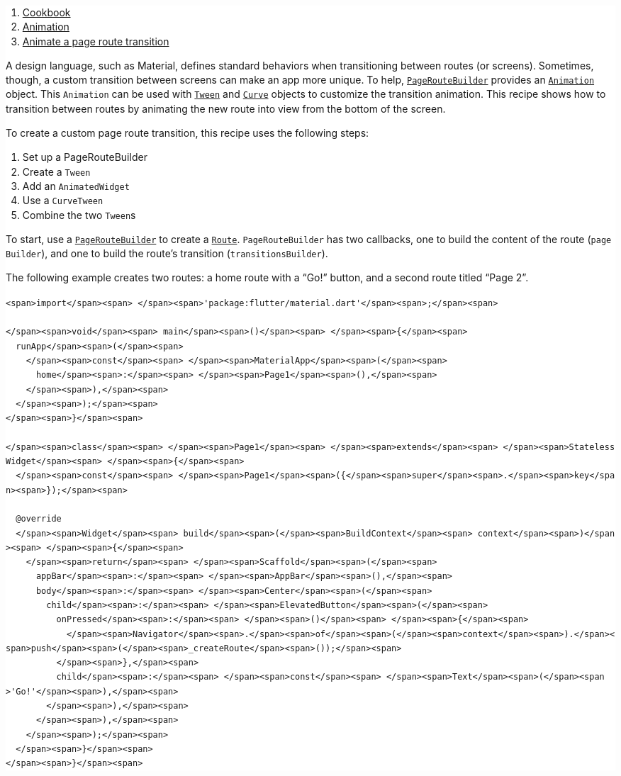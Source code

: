 1.  [Cookbook](https://docs.flutter.dev/cookbook)
2.  [Animation](https://docs.flutter.dev/cookbook/animation)
3.  [Animate a page route transition](https://docs.flutter.dev/cookbook/animation/page-route-animation)

A design language, such as Material, defines standard behaviors when transitioning between routes (or screens). Sometimes, though, a custom transition between screens can make an app more unique. To help, [`PageRouteBuilder`](https://api.flutter.dev/flutter/widgets/PageRouteBuilder-class.html) provides an [`Animation`](https://api.flutter.dev/flutter/animation/Animation-class.html) object. This `Animation` can be used with [`Tween`](https://api.flutter.dev/flutter/animation/Tween-class.html) and [`Curve`](https://api.flutter.dev/flutter/animation/Curve-class.html) objects to customize the transition animation. This recipe shows how to transition between routes by animating the new route into view from the bottom of the screen.

To create a custom page route transition, this recipe uses the following steps:

1.  Set up a PageRouteBuilder
2.  Create a `Tween`
3.  Add an `AnimatedWidget`
4.  Use a `CurveTween`
5.  Combine the two `Tween`s

To start, use a [`PageRouteBuilder`](https://api.flutter.dev/flutter/widgets/PageRouteBuilder-class.html) to create a [`Route`](https://api.flutter.dev/flutter/widgets/Route-class.html). `PageRouteBuilder` has two callbacks, one to build the content of the route (`pageBuilder`), and one to build the route’s transition (`transitionsBuilder`).

The following example creates two routes: a home route with a “Go!” button, and a second route titled “Page 2”.

```
<span>import</span><span> </span><span>'package:flutter/material.dart'</span><span>;</span><span>

</span><span>void</span><span> main</span><span>()</span><span> </span><span>{</span><span>
  runApp</span><span>(</span><span>
    </span><span>const</span><span> </span><span>MaterialApp</span><span>(</span><span>
      home</span><span>:</span><span> </span><span>Page1</span><span>(),</span><span>
    </span><span>),</span><span>
  </span><span>);</span><span>
</span><span>}</span><span>

</span><span>class</span><span> </span><span>Page1</span><span> </span><span>extends</span><span> </span><span>StatelessWidget</span><span> </span><span>{</span><span>
  </span><span>const</span><span> </span><span>Page1</span><span>({</span><span>super</span><span>.</span><span>key</span><span>});</span><span>

  @override
  </span><span>Widget</span><span> build</span><span>(</span><span>BuildContext</span><span> context</span><span>)</span><span> </span><span>{</span><span>
    </span><span>return</span><span> </span><span>Scaffold</span><span>(</span><span>
      appBar</span><span>:</span><span> </span><span>AppBar</span><span>(),</span><span>
      body</span><span>:</span><span> </span><span>Center</span><span>(</span><span>
        child</span><span>:</span><span> </span><span>ElevatedButton</span><span>(</span><span>
          onPressed</span><span>:</span><span> </span><span>()</span><span> </span><span>{</span><span>
            </span><span>Navigator</span><span>.</span><span>of</span><span>(</span><span>context</span><span>).</span><span>push</span><span>(</span><span>_createRoute</span><span>());</span><span>
          </span><span>},</span><span>
          child</span><span>:</span><span> </span><span>const</span><span> </span><span>Text</span><span>(</span><span>'Go!'</span><span>),</span><span>
        </span><span>),</span><span>
      </span><span>),</span><span>
    </span><span>);</span><span>
  </span><span>}</span><span>
</span><span>}</span><span>

```